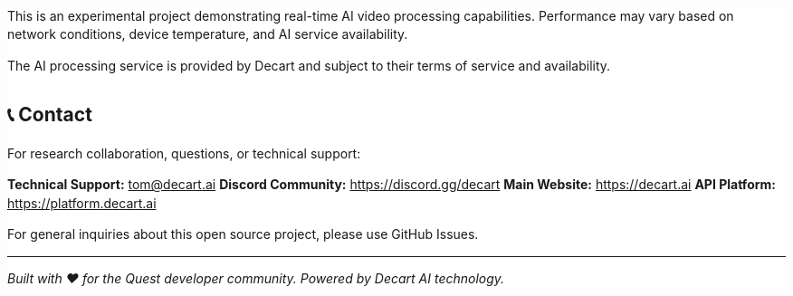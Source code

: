 This is an experimental project demonstrating real-time AI video processing capabilities. Performance may vary based on network conditions, device temperature, and AI service availability.

The AI processing service is provided by Decart and subject to their terms of service and availability.



## 📞 Contact

For research collaboration, questions, or technical support:

**Technical Support:** tom@decart.ai
**Discord Community:** https://discord.gg/decart
**Main Website:** https://decart.ai
**API Platform:** https://platform.decart.ai

For general inquiries about this open source project, please use GitHub Issues.

---

*Built with ❤️ for the Quest developer community. Powered by Decart AI technology.*
